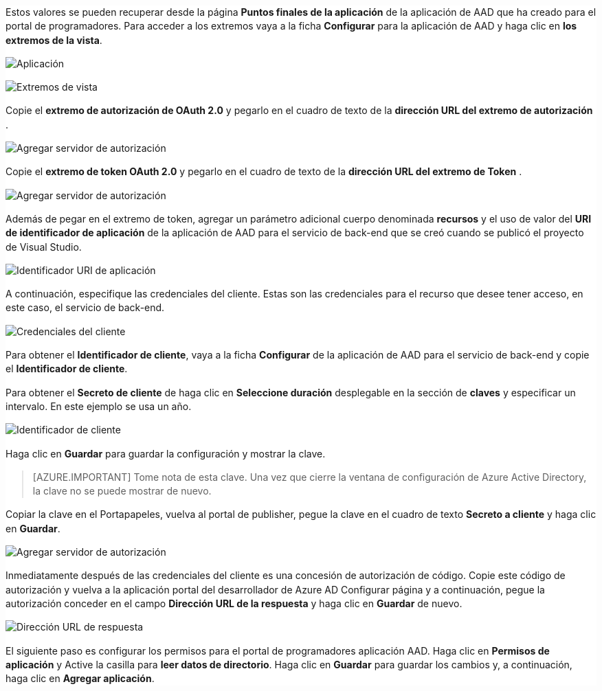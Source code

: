 Estos valores se pueden recuperar desde la página **Puntos finales de la aplicación** de la aplicación de AAD que ha creado para el portal de programadores. Para acceder a los extremos vaya a la ficha **Configurar** para la aplicación de AAD y haga clic en **los extremos de la vista**.

![Aplicación][api-management-aad-devportal-application]

![Extremos de vista][api-management-aad-view-endpoints]

Copie el **extremo de autorización de OAuth 2.0** y pegarlo en el cuadro de texto de la **dirección URL del extremo de autorización** .

![Agregar servidor de autorización][api-management-add-authorization-server-2]

Copie el **extremo de token OAuth 2.0** y pegarlo en el cuadro de texto de la **dirección URL del extremo de Token** .

![Agregar servidor de autorización][api-management-add-authorization-server-2a]

Además de pegar en el extremo de token, agregar un parámetro adicional cuerpo denominada **recursos** y el uso de valor del **URI de identificador de aplicación** de la aplicación de AAD para el servicio de back-end que se creó cuando se publicó el proyecto de Visual Studio.

![Identificador URI de aplicación][api-management-aad-sso-uri]

A continuación, especifique las credenciales del cliente. Estas son las credenciales para el recurso que desee tener acceso, en este caso, el servicio de back-end.

![Credenciales del cliente][api-management-client-credentials]

Para obtener el **Identificador de cliente**, vaya a la ficha **Configurar** de la aplicación de AAD para el servicio de back-end y copie el **Identificador de cliente**.

Para obtener el **Secreto de cliente** de haga clic en **Seleccione duración** desplegable en la sección de **claves** y especificar un intervalo. En este ejemplo se usa un año.

![Identificador de cliente][api-management-aad-client-id]

Haga clic en **Guardar** para guardar la configuración y mostrar la clave. 

>[AZURE.IMPORTANT] Tome nota de esta clave. Una vez que cierre la ventana de configuración de Azure Active Directory, la clave no se puede mostrar de nuevo.

Copiar la clave en el Portapapeles, vuelva al portal de publisher, pegue la clave en el cuadro de texto **Secreto a cliente** y haga clic en **Guardar**.

![Agregar servidor de autorización][api-management-add-authorization-server-3]

Inmediatamente después de las credenciales del cliente es una concesión de autorización de código. Copie este código de autorización y vuelva a la aplicación portal del desarrollador de Azure AD Configurar página y a continuación, pegue la autorización conceder en el campo **Dirección URL de la respuesta** y haga clic en **Guardar** de nuevo.

![Dirección URL de respuesta][api-management-aad-reply-url]

El siguiente paso es configurar los permisos para el portal de programadores aplicación AAD. Haga clic en **Permisos de aplicación** y Active la casilla para **leer datos de directorio**. Haga clic en **Guardar** para guardar los cambios y, a continuación, haga clic en **Agregar aplicación**.


[api-management-management-console]: ./media/api-management-howto-protect-backend-with-aad/api-management-management-console.png
[api-management-import-api]: ./media/api-management-howto-protect-backend-with-aad/api-management-import-api.png
[api-management-import-new-api]: ./media/api-management-howto-protect-backend-with-aad/api-management-import-new-api.png
[api-management-create-aad-menu]: ./media/api-management-howto-protect-backend-with-aad/api-management-create-aad-menu.png
[api-management-create-aad]: ./media/api-management-howto-protect-backend-with-aad/api-management-create-aad.png
[api-management-new-web-app]: ./media/api-management-howto-protect-backend-with-aad/api-management-new-web-app.png
[api-management-new-project]: ./media/api-management-howto-protect-backend-with-aad/api-management-new-project.png
[api-management-new-project-cloud]: ./media/api-management-howto-protect-backend-with-aad/api-management-new-project-cloud.png
[api-management-change-authentication]: ./media/api-management-howto-protect-backend-with-aad/api-management-change-authentication.png
[api-management-sign-in-vidual-studio]: ./media/api-management-howto-protect-backend-with-aad/api-management-sign-in-vidual-studio.png
[api-management-configure-web-app]: ./media/api-management-howto-protect-backend-with-aad/api-management-configure-web-app.png
[api-management-aad-domains]: ./media/api-management-howto-protect-backend-with-aad/api-management-aad-domains.png
[api-management-add-controller]: ./media/api-management-howto-protect-backend-with-aad/api-management-add-controller.png
[api-management-web-publish]: ./media/api-management-howto-protect-backend-with-aad/api-management-web-publish.png
[api-management-aad-backend-app]: ./media/api-management-howto-protect-backend-with-aad/api-management-aad-backend-app.png
[api-management-aad-add-permissions]: ./media/api-management-howto-protect-backend-with-aad/api-management-aad-add-permissions.png
[api-management-developer-portal-menu]: ./media/api-management-howto-protect-backend-with-aad/api-management-developer-portal-menu.png
[api-management-dev-portal-apis]: ./media/api-management-howto-protect-backend-with-aad/api-management-dev-portal-apis.png
[api-management-dev-portal-try-it]: ./media/api-management-howto-protect-backend-with-aad/api-management-dev-portal-try-it.png
[api-management-dev-portal-send-401]: ./media/api-management-howto-protect-backend-with-aad/api-management-dev-portal-send-401.png
[api-management-aad-new-application-devportal]: ./media/api-management-howto-protect-backend-with-aad/api-management-aad-new-application-devportal.png
[api-management-aad-new-application-devportal-1]: ./media/api-management-howto-protect-backend-with-aad/api-management-aad-new-application-devportal-1.png
[api-management-aad-new-application-devportal-2]: ./media/api-management-howto-protect-backend-with-aad/api-management-aad-new-application-devportal-2.png
[api-management-aad-devportal-application]: ./media/api-management-howto-protect-backend-with-aad/api-management-aad-devportal-application.png
[api-management-add-authorization-server]: ./media/api-management-howto-protect-backend-with-aad/api-management-add-authorization-server.png
[api-management-aad-sso-uri]: ./media/api-management-howto-protect-backend-with-aad/api-management-aad-sso-uri.png
[api-management-aad-view-endpoints]: ./media/api-management-howto-protect-backend-with-aad/api-management-aad-view-endpoints.png
[api-management-aad-client-id]: ./media/api-management-howto-protect-backend-with-aad/api-management-aad-client-id.png
[api-management-add-authorization-server-1]: ./media/api-management-howto-protect-backend-with-aad/api-management-add-authorization-server-1.png
[api-management-add-authorization-server-2]: ./media/api-management-howto-protect-backend-with-aad/api-management-add-authorization-server-2.png
[api-management-add-authorization-server-2a]: ./media/api-management-howto-protect-backend-with-aad/api-management-add-authorization-server-2a.png
[api-management-add-authorization-server-3]: ./media/api-management-howto-protect-backend-with-aad/api-management-add-authorization-server-3.png
[api-management-aad-reply-url]: ./media/api-management-howto-protect-backend-with-aad/api-management-aad-reply-url.png
[api-management-add-devportal-permissions]: ./media/api-management-howto-protect-backend-with-aad/api-management-add-devportal-permissions.png
[api-management-aad-add-app-permissions]: ./media/api-management-howto-protect-backend-with-aad/api-management-aad-add-app-permissions.png
[api-management-aad-add-delegated-permissions]: ./media/api-management-howto-protect-backend-with-aad/api-management-aad-add-delegated-permissions.png
[api-management-calc-api]: ./media/api-management-howto-protect-backend-with-aad/api-management-calc-api.png
[api-management-enable-aad-calculator]: ./media/api-management-howto-protect-backend-with-aad/api-management-enable-aad-calculator.png
[api-management-devportal-authorization-code]: ./media/api-management-howto-protect-backend-with-aad/api-management-devportal-authorization-code.png
[api-management-devportal-response]: ./media/api-management-howto-protect-backend-with-aad/api-management-devportal-response.png
[api-management-calc-authorization-server]: ./media/api-management-howto-protect-backend-with-aad/api-management-calc-authorization-server.png
[api-management-add-authorization-server-1a]: ./media/api-management-howto-protect-backend-with-aad/api-management-add-authorization-server-1a.png
[api-management-client-credentials]: ./media/api-management-howto-protect-backend-with-aad/api-management-client-credentials.png
[api-management-new-aad-application-menu]: ./media/api-management-howto-protect-backend-with-aad/api-management-new-aad-application-menu.png
[Crear una instancia de servicio de administración de la API]: api-management-get-started.md#create-service-instance
[Administrar su primera API]: api-management-get-started.md